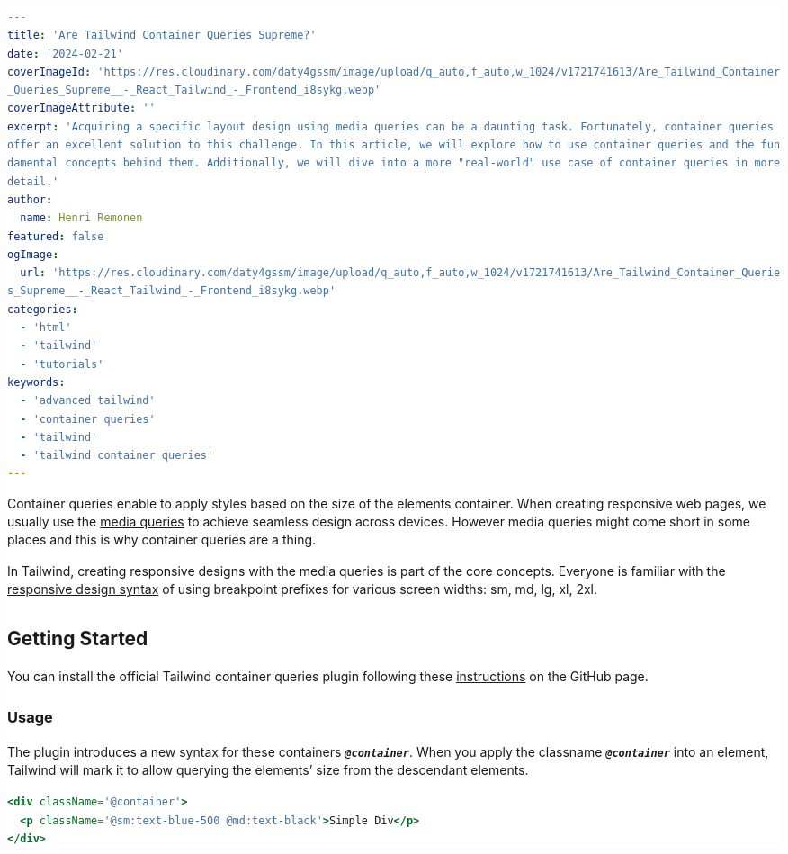 ```yaml
---
title: 'Are Tailwind Container Queries Supreme?'
date: '2024-02-21'
coverImageId: 'https://res.cloudinary.com/daty4gssm/image/upload/q_auto,f_auto,w_1024/v1721741613/Are_Tailwind_Container_Queries_Supreme__-_React_Tailwind_-_Frontend_i8sykg.webp'
coverImageAttribute: ''
excerpt: 'Acquiring a specific layout design using media queries can be a daunting task. Fortunately, container queries offer an excellent solution to this challenge. In this article, we will explore how to use container queries and the fundamental concepts behind them. Additionally, we will dive into a more "real-world" use case of container queries in more detail.'
author:
  name: Henri Remonen
featured: false
ogImage:
  url: 'https://res.cloudinary.com/daty4gssm/image/upload/q_auto,f_auto,w_1024/v1721741613/Are_Tailwind_Container_Queries_Supreme__-_React_Tailwind_-_Frontend_i8sykg.webp'
categories:
  - 'html'
  - 'tailwind'
  - 'tutorials'
keywords:
  - 'advanced tailwind'
  - 'container queries'
  - 'tailwind'
  - 'tailwind container queries'
---
```


Container queries enable to apply styles based on the size of the elements container. When creating responsive web pages, we usually use the [media queries](https://developer.mozilla.org/en-US/docs/Web/CSS/CSS_media_queries) to achieve seamless design across devices. However media queries might come short in some places and this is why container queries are a thing.

In Tailwind, creating responsive designs with the media queries is part of the core concepts. Everyone is familiar with the [responsive design syntax](https://tailwindcss.com/docs/responsive-design) of using breakpoint prefixes for various screen widths: sm, md, lg, xl, 2xl.

## Getting Started

You can install the official Tailwind container queries plugin following these [instructions](https://github.com/tailwindlabs/tailwindcss-container-queries) on the GitHub page.

### Usage

The plugin introduces a new syntax for these containers **_`@container`_**. When you apply the classname **_`@container`_** into an element, Tailwind will mark it to allow querying the elements’ size from the descendant elements.

```jsx /@container/
<div className='@container'>
  <p className='@sm:text-blue-500 @md:text-black'>Simple Div</p>
</div>
```
